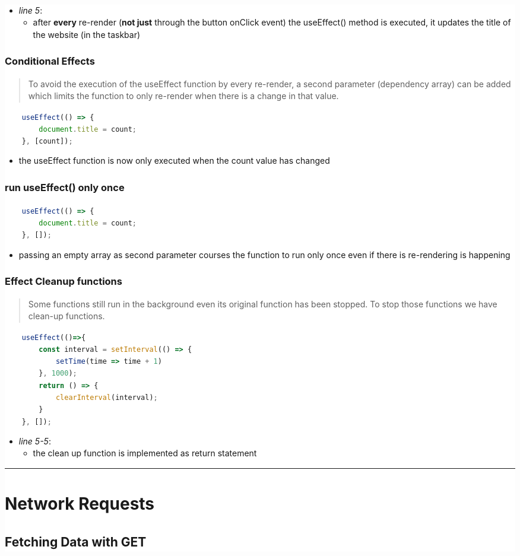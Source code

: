 - *line 5*:
  - after **every** re-render (**not just** through the button onClick event) the useEffect() method is executed, it updates the title of the website (in the taskbar)

### Conditional Effects

> To avoid the execution of the useEffect function by every re-render, a second parameter (dependency array) can be added which limits the function to only re-render when there is a change in that value.

```jsx
    useEffect(() => {
        document.title = count;
    }, [count]);
```

- the useEffect function is now only executed when the count value has changed

### run useEffect() only once

```jsx
    useEffect(() => {
        document.title = count;
    }, []);
```

- passing an empty array as second parameter courses the function to run only once even if there is re-rendering is happening

### Effect Cleanup functions

> Some functions still run in the background even its original function has been stopped. To stop those functions we have clean-up functions.

```jsx
    useEffect(()=>{
        const interval = setInterval(() => {
            setTime(time => time + 1)
        }, 1000);
        return () => {
            clearInterval(interval);
        }
    }, []);
```

- *line 5-5*:
  - the clean up function is implemented as return statement

***

# Network Requests

## Fetching Data with GET
